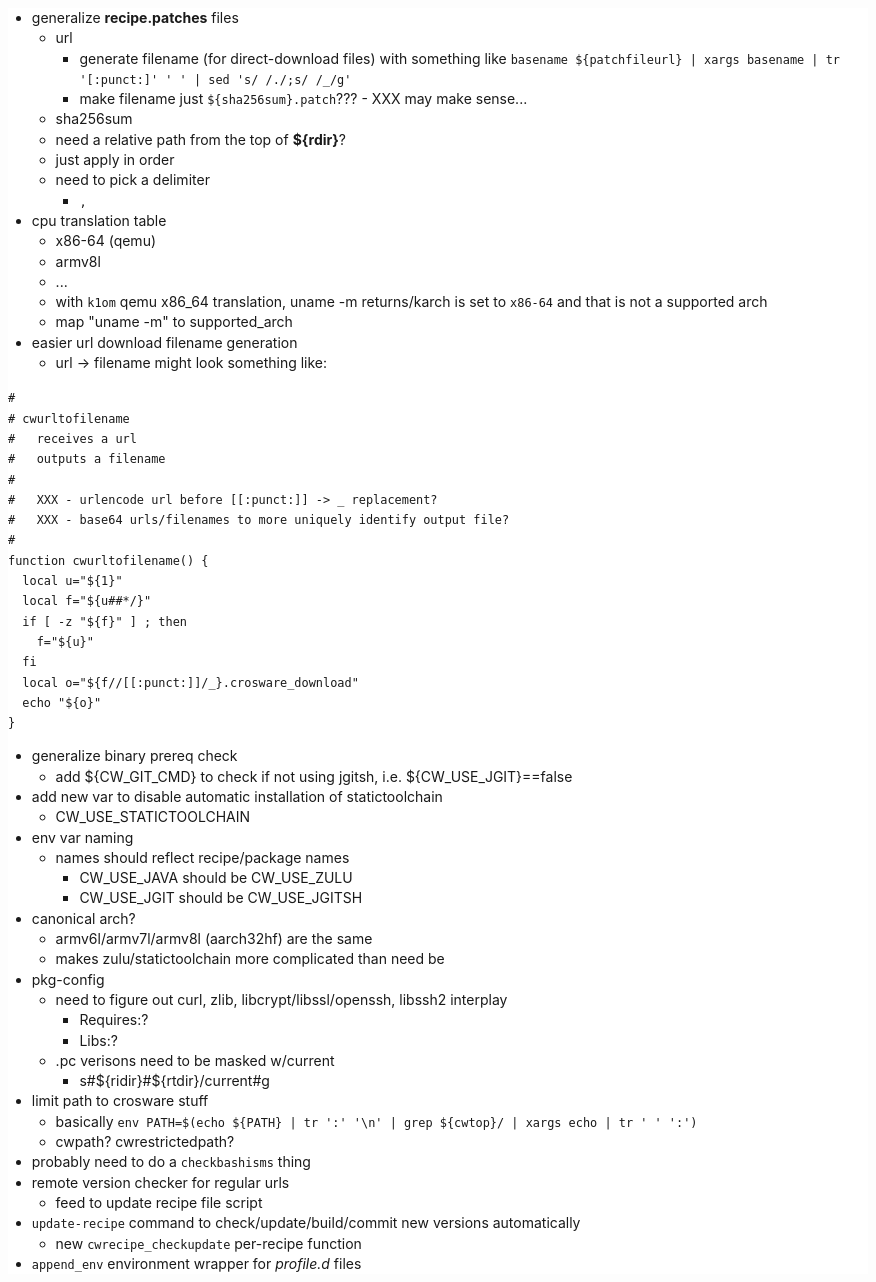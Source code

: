   - generalize **recipe.patches** files
    - url
      - generate filename (for direct-download files) with something like ```basename ${patchfileurl} | xargs basename | tr '[:punct:]' ' ' | sed 's/ /./;s/ /_/g'```
      - make filename just `${sha256sum}.patch`??? - XXX may make sense...
    - sha256sum
    - need a relative path from the top of **${rdir}**?
    - just apply in order
    - need to pick a delimiter
      - `,`
- cpu translation table
  - x86-64 (qemu)
  - armv8l
  - ...
  - with ```k1om``` qemu x86_64 translation, uname -m returns/karch is set to ```x86-64``` and that is not a supported arch
  - map "uname -m" to supported_arch
- easier url download filename generation
  - url -> filename might look something like:
```shell
#
# cwurltofilename
#   receives a url
#   outputs a filename
#
#   XXX - urlencode url before [[:punct:]] -> _ replacement?
#   XXX - base64 urls/filenames to more uniquely identify output file?
#
function cwurltofilename() {
  local u="${1}"
  local f="${u##*/}"
  if [ -z "${f}" ] ; then
    f="${u}"
  fi
  local o="${f//[[:punct:]]/_}.crosware_download"
  echo "${o}"
}
```
- generalize binary prereq check
  - add ${CW_GIT_CMD} to check if not using jgitsh, i.e. ${CW_USE_JGIT}==false
- add new var to disable automatic installation of statictoolchain
  - CW_USE_STATICTOOLCHAIN
- env var naming
  - names should reflect recipe/package names
    - CW_USE_JAVA should be CW_USE_ZULU
    - CW_USE_JGIT should be CW_USE_JGITSH
- canonical arch?
  - armv6l/armv7l/armv8l (aarch32hf) are the same
  - makes zulu/statictoolchain more complicated than need be
- pkg-config
  - need to figure out curl, zlib, libcrypt/libssl/openssh, libssh2 interplay
    - Requires:?
    - Libs:?
  - .pc verisons need to be masked w/current
    - s#${ridir}#${rtdir}/current#g
- limit path to crosware stuff
  - basically ```env PATH=$(echo ${PATH} | tr ':' '\n' | grep ${cwtop}/ | xargs echo | tr ' ' ':')```
  - cwpath? cwrestrictedpath?
- probably need to do a ```checkbashisms``` thing
- remote version checker for regular urls
  - feed to update recipe file script
- ```update-recipe``` command to check/update/build/commit new versions automatically
  - new ```cwrecipe_checkupdate``` per-recipe function
- ```append_env``` environment wrapper for _profile.d_ files